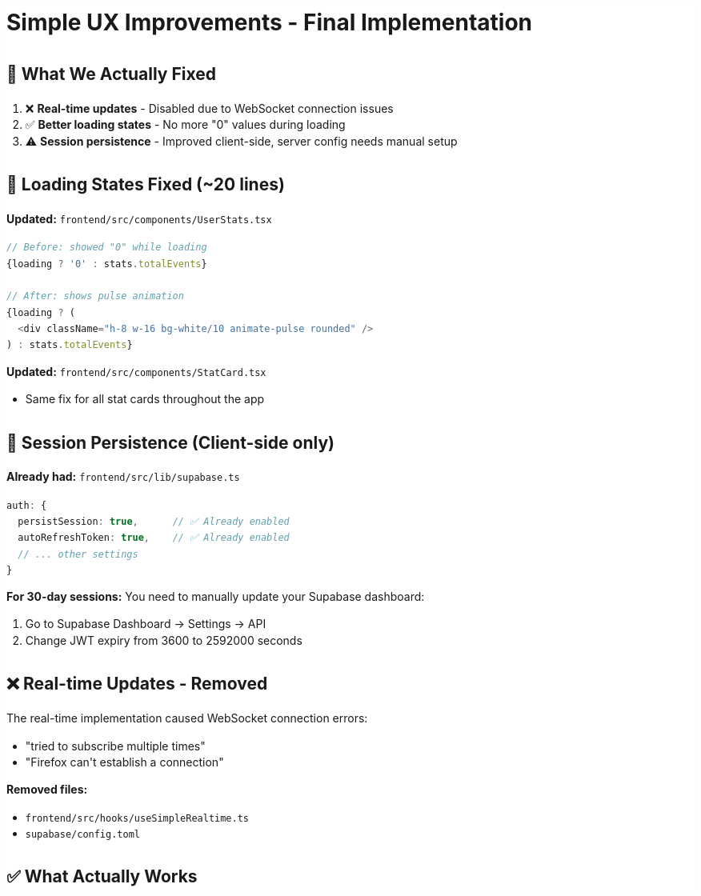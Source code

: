# Simple UX Improvements - Final Implementation

## 🎯 What We Actually Fixed

1. ❌ **Real-time updates** - Disabled due to WebSocket connection issues
2. ✅ **Better loading states** - No more "0" values during loading
3. ⚠️ **Session persistence** - Improved client-side, server config needs manual setup

## 🎨 Loading States Fixed (~20 lines)

**Updated:** `frontend/src/components/UserStats.tsx`
```typescript
// Before: showed "0" while loading
{loading ? '0' : stats.totalEvents}

// After: shows pulse animation
{loading ? (
  <div className="h-8 w-16 bg-white/10 animate-pulse rounded" />
) : stats.totalEvents}
```

**Updated:** `frontend/src/components/StatCard.tsx`
- Same fix for all stat cards throughout the app

## 🔐 Session Persistence (Client-side only)

**Already had:** `frontend/src/lib/supabase.ts`
```typescript
auth: {
  persistSession: true,      // ✅ Already enabled
  autoRefreshToken: true,    // ✅ Already enabled
  // ... other settings
}
```

**For 30-day sessions:** You need to manually update your Supabase dashboard:
1. Go to Supabase Dashboard → Settings → API
2. Change JWT expiry from 3600 to 2592000 seconds

## ❌ Real-time Updates - Removed

The real-time implementation caused WebSocket connection errors:
- "tried to subscribe multiple times"
- "Firefox can't establish a connection"

**Removed files:**
- `frontend/src/hooks/useSimpleRealtime.ts`
- `supabase/config.toml`

## ✅ What Actually Works
